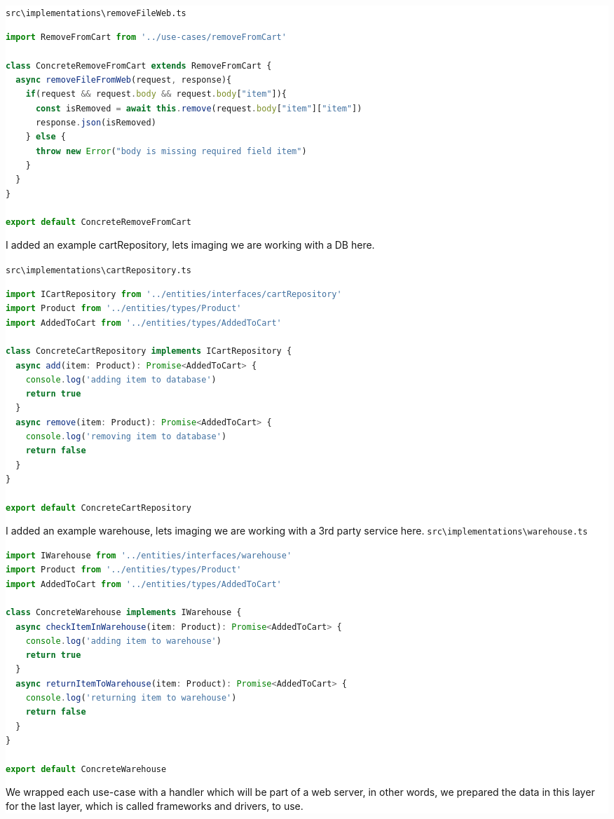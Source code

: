 ```typescript
```

`src\implementations\removeFileWeb.ts`
```typescript
import RemoveFromCart from '../use-cases/removeFromCart'

class ConcreteRemoveFromCart extends RemoveFromCart {
  async removeFileFromWeb(request, response){
    if(request && request.body && request.body["item"]){
      const isRemoved = await this.remove(request.body["item"]["item"])
      response.json(isRemoved)
    } else {
      throw new Error("body is missing required field item")
    }
  }
}

export default ConcreteRemoveFromCart
```

I added an example cartRepository, lets imaging we are working with a DB here.

`src\implementations\cartRepository.ts`
```typescript
import ICartRepository from '../entities/interfaces/cartRepository'
import Product from '../entities/types/Product'
import AddedToCart from '../entities/types/AddedToCart'

class ConcreteCartRepository implements ICartRepository {
  async add(item: Product): Promise<AddedToCart> {
    console.log('adding item to database')
    return true
  }
  async remove(item: Product): Promise<AddedToCart> {
    console.log('removing item to database')
    return false
  }
}

export default ConcreteCartRepository
```
I added an example warehouse, lets imaging we are working with a 3rd party service here.
`src\implementations\warehouse.ts`
```typescript
import IWarehouse from '../entities/interfaces/warehouse'
import Product from '../entities/types/Product'
import AddedToCart from '../entities/types/AddedToCart'

class ConcreteWarehouse implements IWarehouse {
  async checkItemInWarehouse(item: Product): Promise<AddedToCart> {
    console.log('adding item to warehouse')
    return true
  }
  async returnItemToWarehouse(item: Product): Promise<AddedToCart> {
    console.log('returning item to warehouse')
    return false
  }
}

export default ConcreteWarehouse
```
We wrapped each use-case with a handler which will be part of a web server, in other words, we prepared the data in this layer for the last layer, which is called frameworks and drivers, to use.
